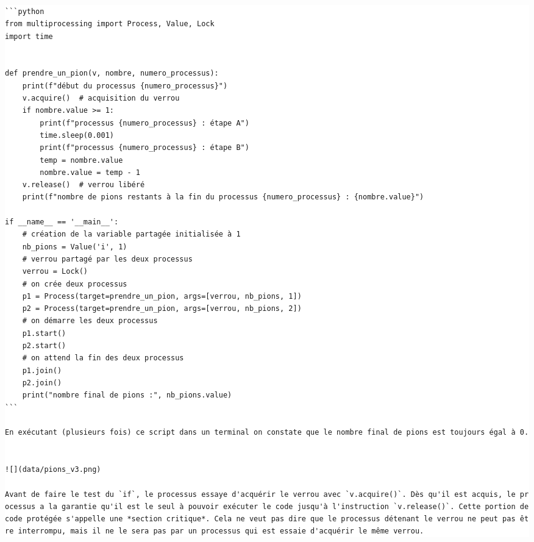     ```python
    from multiprocessing import Process, Value, Lock
    import time


    def prendre_un_pion(v, nombre, numero_processus):
        print(f"début du processus {numero_processus}")
        v.acquire()  # acquisition du verrou
        if nombre.value >= 1:        
            print(f"processus {numero_processus} : étape A")
            time.sleep(0.001)
            print(f"processus {numero_processus} : étape B")
            temp = nombre.value 
            nombre.value = temp - 1
        v.release()  # verrou libéré
        print(f"nombre de pions restants à la fin du processus {numero_processus} : {nombre.value}")
        
    if __name__ == '__main__':
        # création de la variable partagée initialisée à 1
        nb_pions = Value('i', 1)
        # verrou partagé par les deux processus
        verrou = Lock()
        # on crée deux processus
        p1 = Process(target=prendre_un_pion, args=[verrou, nb_pions, 1])
        p2 = Process(target=prendre_un_pion, args=[verrou, nb_pions, 2])
        # on démarre les deux processus 
        p1.start()
        p2.start()
        # on attend la fin des deux processus
        p1.join()
        p2.join()    
        print("nombre final de pions :", nb_pions.value)
    ```

    En exécutant (plusieurs fois) ce script dans un terminal on constate que le nombre final de pions est toujours égal à 0.


    ![](data/pions_v3.png)

    Avant de faire le test du `if`, le processus essaye d'acquérir le verrou avec `v.acquire()`. Dès qu'il est acquis, le processus a la garantie qu'il est le seul à pouvoir exécuter le code jusqu'à l'instruction `v.release()`. Cette portion de code protégée s'appelle une *section critique*. Cela ne veut pas dire que le processus détenant le verrou ne peut pas être interrompu, mais il ne le sera pas par un processus qui est essaie d'acquérir le même verrou.
